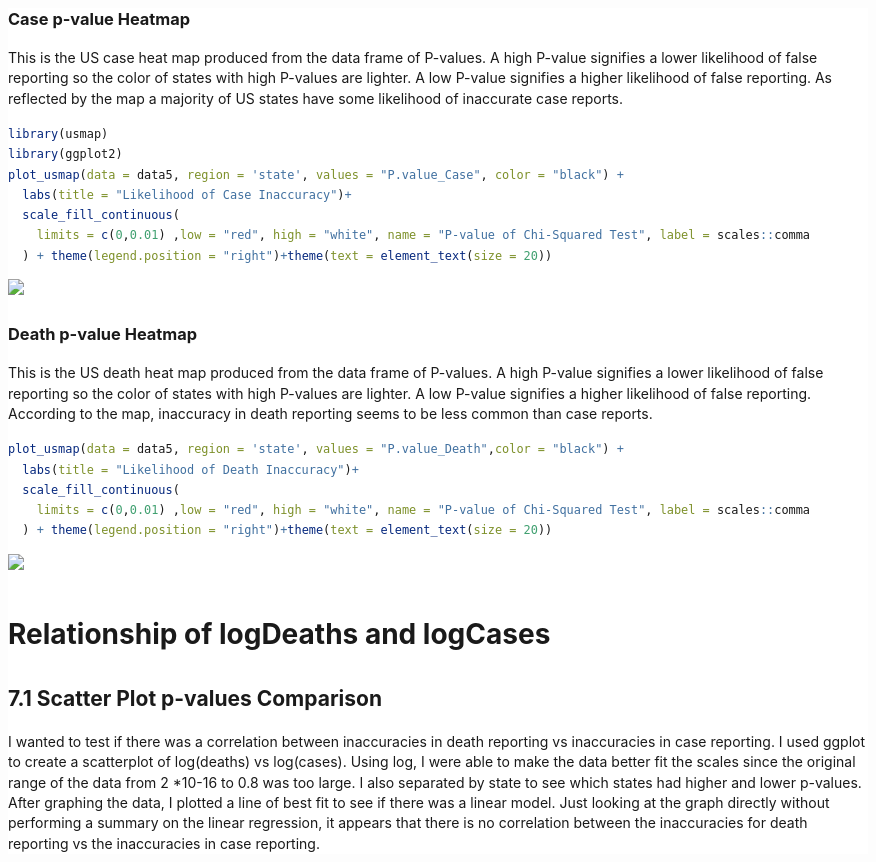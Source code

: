 ### Case p-value Heatmap

This is the US case heat map produced from the data frame of P-values. A
high P-value signifies a lower likelihood of false reporting so the
color of states with high P-values are lighter. A low P-value signifies
a higher likelihood of false reporting. As reflected by the map a
majority of US states have some likelihood of inaccurate case reports.

``` r
library(usmap)
library(ggplot2)
plot_usmap(data = data5, region = 'state', values = "P.value_Case", color = "black") + 
  labs(title = "Likelihood of Case Inaccuracy")+
  scale_fill_continuous(
    limits = c(0,0.01) ,low = "red", high = "white", name = "P-value of Chi-Squared Test", label = scales::comma
  ) + theme(legend.position = "right")+theme(text = element_text(size = 20))
```

![](Covid-19_Project_files/figure-gfm/unnamed-chunk-8-1.png)

### Death p-value Heatmap

This is the US death heat map produced from the data frame of P-values.
A high P-value signifies a lower likelihood of false reporting so the
color of states with high P-values are lighter. A low P-value signifies
a higher likelihood of false reporting. According to the map, inaccuracy
in death reporting seems to be less common than case reports.

``` r
plot_usmap(data = data5, region = 'state', values = "P.value_Death",color = "black") + 
  labs(title = "Likelihood of Death Inaccuracy")+
  scale_fill_continuous(
    limits = c(0,0.01) ,low = "red", high = "white", name = "P-value of Chi-Squared Test", label = scales::comma
  ) + theme(legend.position = "right")+theme(text = element_text(size = 20))
```

![](Covid-19_Project_files/figure-gfm/unnamed-chunk-9-1.png)

# Relationship of logDeaths and logCases

## 7.1 Scatter Plot p-values Comparison

I wanted to test if there was a correlation between inaccuracies in
death reporting vs inaccuracies in case reporting. I used ggplot to
create a scatterplot of log(deaths) vs log(cases). Using log, I were
able to make the data better fit the scales since the original range of
the data from 2 \*10-16 to 0.8 was too large. I also separated by state
to see which states had higher and lower p-values. After graphing the
data, I plotted a line of best fit to see if there was a linear model.
Just looking at the graph directly without performing a summary on the
linear regression, it appears that there is no correlation between the
inaccuracies for death reporting vs the inaccuracies in case reporting.
